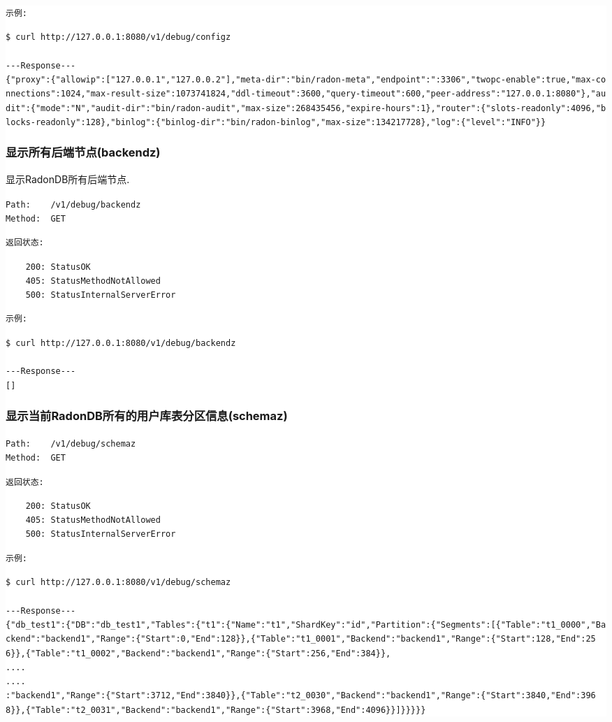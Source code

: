`示例:`

```
$ curl http://127.0.0.1:8080/v1/debug/configz

---Response---
{"proxy":{"allowip":["127.0.0.1","127.0.0.2"],"meta-dir":"bin/radon-meta","endpoint":":3306","twopc-enable":true,"max-connections":1024,"max-result-size":1073741824,"ddl-timeout":3600,"query-timeout":600,"peer-address":"127.0.0.1:8080"},"audit":{"mode":"N","audit-dir":"bin/radon-audit","max-size":268435456,"expire-hours":1},"router":{"slots-readonly":4096,"blocks-readonly":128},"binlog":{"binlog-dir":"bin/radon-binlog","max-size":134217728},"log":{"level":"INFO"}}
```

### 显示所有后端节点(backendz)
显示RadonDB所有后端节点.

```
Path:    /v1/debug/backendz
Method:  GET
```

`返回状态:`

```
	200: StatusOK
	405: StatusMethodNotAllowed
	500: StatusInternalServerError
```

`示例: `

```
$ curl http://127.0.0.1:8080/v1/debug/backendz

---Response---
[]
```

### 显示当前RadonDB所有的用户库表分区信息(schemaz)

```
Path:    /v1/debug/schemaz
Method:  GET
```

`返回状态:`

```
	200: StatusOK
	405: StatusMethodNotAllowed
	500: StatusInternalServerError
```

`示例: `

```
$ curl http://127.0.0.1:8080/v1/debug/schemaz

---Response---
{"db_test1":{"DB":"db_test1","Tables":{"t1":{"Name":"t1","ShardKey":"id","Partition":{"Segments":[{"Table":"t1_0000","Backend":"backend1","Range":{"Start":0,"End":128}},{"Table":"t1_0001","Backend":"backend1","Range":{"Start":128,"End":256}},{"Table":"t1_0002","Backend":"backend1","Range":{"Start":256,"End":384}},
....
....
:"backend1","Range":{"Start":3712,"End":3840}},{"Table":"t2_0030","Backend":"backend1","Range":{"Start":3840,"End":3968}},{"Table":"t2_0031","Backend":"backend1","Range":{"Start":3968,"End":4096}}]}}}}}
```
